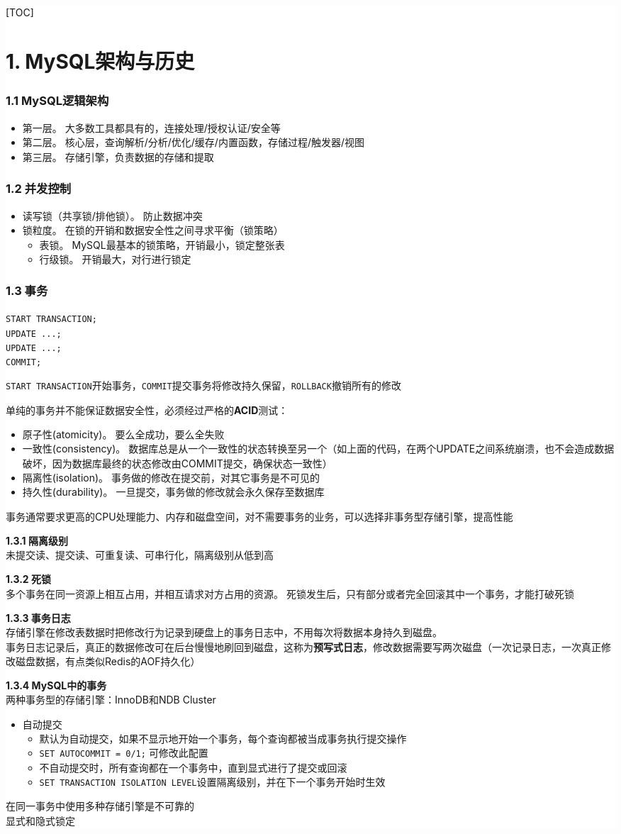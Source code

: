 [TOC]

# 1. MySQL架构与历史

### 1.1 MySQL逻辑架构
- 第一层。 大多数工具都具有的，连接处理/授权认证/安全等
- 第二层。 核心层，查询解析/分析/优化/缓存/内置函数，存储过程/触发器/视图
- 第三层。 存储引擎，负责数据的存储和提取

### 1.2 并发控制
- 读写锁（共享锁/排他锁）。 防止数据冲突
- 锁粒度。 在锁的开销和数据安全性之间寻求平衡（锁策略）
	- 表锁。 MySQL最基本的锁策略，开销最小，锁定整张表
	- 行级锁。 开销最大，对行进行锁定

### 1.3 事务

	START TRANSACTION;
	UPDATE ...;
	UPDATE ...;
	COMMIT;

`START TRANSACTION`开始事务，`COMMIT`提交事务将修改持久保留，`ROLLBACK`撤销所有的修改

单纯的事务并不能保证数据安全性，必须经过严格的**ACID**测试：
- 原子性(atomicity)。 要么全成功，要么全失败
- 一致性(consistency)。 数据库总是从一个一致性的状态转换至另一个（如上面的代码，在两个UPDATE之间系统崩溃，也不会造成数据破坏，因为数据库最终的状态修改由COMMIT提交，确保状态一致性） 
- 隔离性(isolation)。 事务做的修改在提交前，对其它事务是不可见的
- 持久性(durability)。 一旦提交，事务做的修改就会永久保存至数据库

事务通常要求更高的CPU处理能力、内存和磁盘空间，对不需要事务的业务，可以选择非事务型存储引擎，提高性能

**1.3.1 隔离级别**  
未提交读、提交读、可重复读、可串行化，隔离级别从低到高

**1.3.2 死锁**  
多个事务在同一资源上相互占用，并相互请求对方占用的资源。 死锁发生后，只有部分或者完全回滚其中一个事务，才能打破死锁

**1.3.3 事务日志**  
存储引擎在修改表数据时把修改行为记录到硬盘上的事务日志中，不用每次将数据本身持久到磁盘。   
事务日志记录后，真正的数据修改可在后台慢慢地刷回到磁盘，这称为**预写式日志**，修改数据需要写两次磁盘（一次记录日志，一次真正修改磁盘数据，有点类似Redis的AOF持久化）

**1.3.4 MySQL中的事务**  
两种事务型的存储引擎：InnoDB和NDB Cluster  

- 自动提交
	- 默认为自动提交，如果不显示地开始一个事务，每个查询都被当成事务执行提交操作
	- `SET AUTOCOMMIT = 0/1;` 可修改此配置
	- 不自动提交时，所有查询都在一个事务中，直到显式进行了提交或回滚
	- `SET TRANSACTION ISOLATION LEVEL`设置隔离级别，并在下一个事务开始时生效

在同一事务中使用多种存储引擎是不可靠的  
显式和隐式锁定
